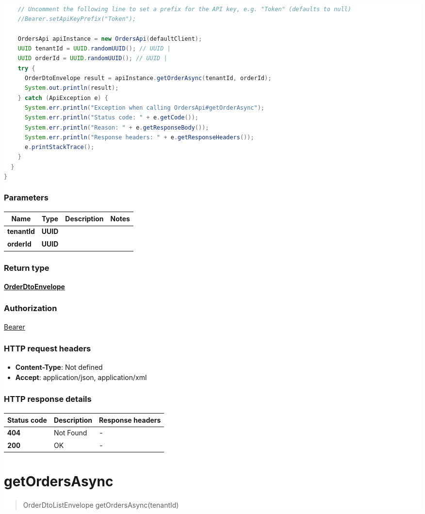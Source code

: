 ```java
    // Uncomment the following line to set a prefix for the API key, e.g. "Token" (defaults to null)
    //Bearer.setApiKeyPrefix("Token");

    OrdersApi apiInstance = new OrdersApi(defaultClient);
    UUID tenantId = UUID.randomUUID(); // UUID | 
    UUID orderId = UUID.randomUUID(); // UUID | 
    try {
      OrderDtoEnvelope result = apiInstance.getOrderAsync(tenantId, orderId);
      System.out.println(result);
    } catch (ApiException e) {
      System.err.println("Exception when calling OrdersApi#getOrderAsync");
      System.err.println("Status code: " + e.getCode());
      System.err.println("Reason: " + e.getResponseBody());
      System.err.println("Response headers: " + e.getResponseHeaders());
      e.printStackTrace();
    }
  }
}
```

### Parameters

| Name | Type | Description  | Notes |
|------------- | ------------- | ------------- | -------------|
| **tenantId** | **UUID**|  | |
| **orderId** | **UUID**|  | |

### Return type

[**OrderDtoEnvelope**](OrderDtoEnvelope.md)

### Authorization

[Bearer](../README.md#Bearer)

### HTTP request headers

 - **Content-Type**: Not defined
 - **Accept**: application/json, application/xml

### HTTP response details
| Status code | Description | Response headers |
|-------------|-------------|------------------|
| **404** | Not Found |  -  |
| **200** | OK |  -  |

<a id="getOrdersAsync"></a>
# **getOrdersAsync**
> OrderDtoListEnvelope getOrdersAsync(tenantId)
